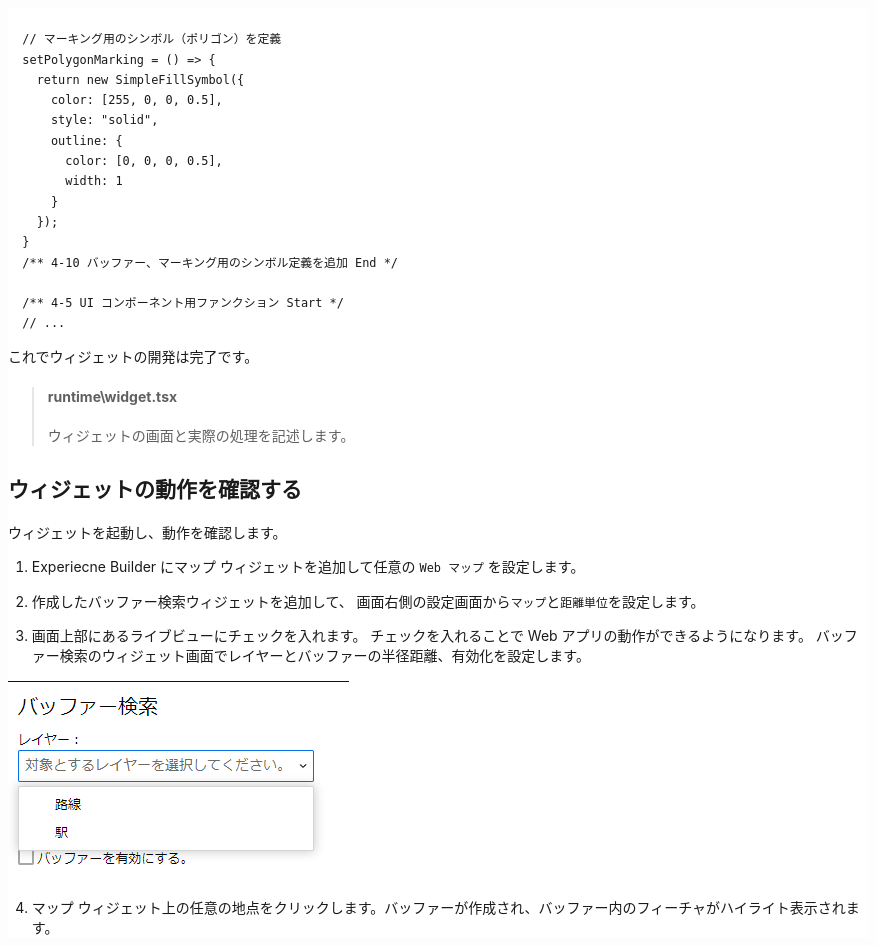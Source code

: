 ```tsx

  // マーキング用のシンボル（ポリゴン）を定義
  setPolygonMarking = () => {
    return new SimpleFillSymbol({
      color: [255, 0, 0, 0.5],
      style: "solid",
      outline: {
        color: [0, 0, 0, 0.5],
        width: 1
      }
    });
  }
  /** 4-10 バッファー、マーキング用のシンボル定義を追加 End */

  /** 4-5 UI コンポーネント用ファンクション Start */
  // ...
```

これでウィジェットの開発は完了です。

> #### runtime\widget.tsx
> 
> ウィジェットの画面と実際の処理を記述します。
> 


## ウィジェットの動作を確認する

ウィジェットを起動し、動作を確認します。

1. Experiecne Builder にマップ ウィジェットを追加して任意の `Web マップ` を設定します。

2. 作成したバッファー検索ウィジェットを追加して、
画面右側の設定画面から`マップ`と`距離単位`を設定します。

3. 画面上部にあるライブビューにチェックを入れます。
チェックを入れることで Web アプリの動作ができるようになります。
バッファー検索のウィジェット画面でレイヤーとバッファーの半径距離、有効化を設定します。

![バッファー検索設定](./img/selectLayer.png)

4. マップ ウィジェット上の任意の地点をクリックします。バッファーが作成され、バッファー内のフィーチャがハイライト表示されます。  